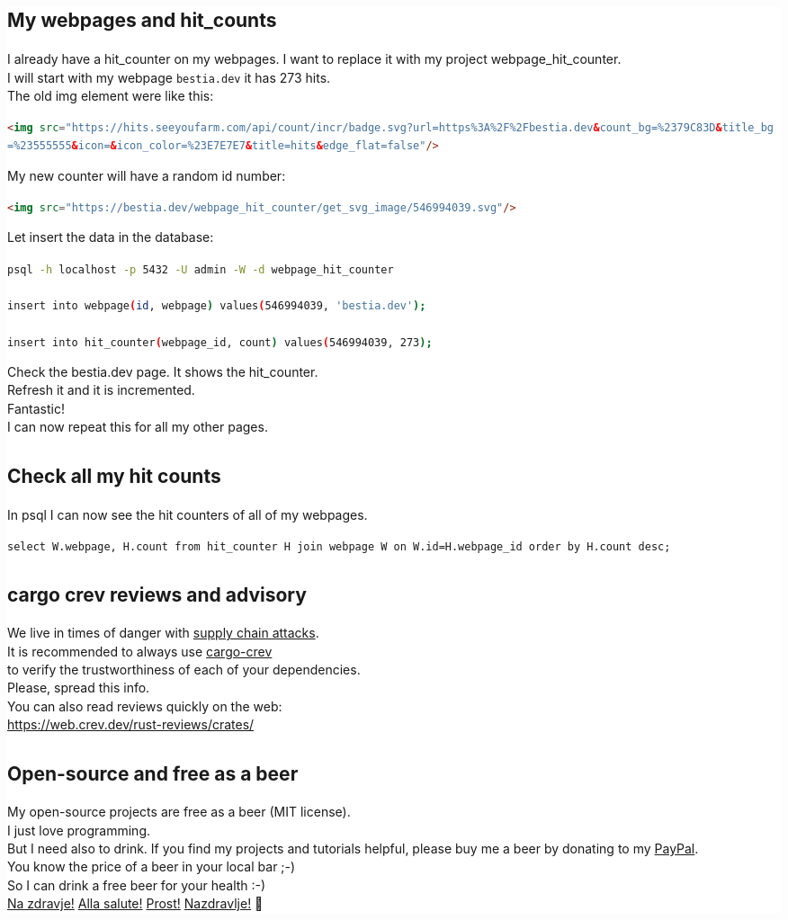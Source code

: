 ## My webpages and hit_counts

I already have a hit_counter on my webpages. I want to replace it with my project webpage_hit_counter.  
I will start with my webpage `bestia.dev` it has 273 hits.  
The old img element were like this:

```html
<img src="https://hits.seeyoufarm.com/api/count/incr/badge.svg?url=https%3A%2F%2Fbestia.dev&count_bg=%2379C83D&title_bg=%23555555&icon=&icon_color=%23E7E7E7&title=hits&edge_flat=false"/>
```

My new counter will have a random id number:

```html
<img src="https://bestia.dev/webpage_hit_counter/get_svg_image/546994039.svg"/>
```

Let insert the data in the database:

```bash
psql -h localhost -p 5432 -U admin -W -d webpage_hit_counter

insert into webpage(id, webpage) values(546994039, 'bestia.dev');

insert into hit_counter(webpage_id, count) values(546994039, 273);
```

Check the bestia.dev page. It shows the hit_counter.  
Refresh it and it is incremented.  
Fantastic!  
I can now repeat this for all my other pages.

## Check all my hit counts

In psql I can now see the hit counters of all of my webpages.  

```psql
select W.webpage, H.count from hit_counter H join webpage W on W.id=H.webpage_id order by H.count desc;
```

## cargo crev reviews and advisory

We live in times of danger with [supply chain attacks](https://en.wikipedia.org/wiki/Supply_chain_attack).  
It is recommended to always use [cargo-crev](https://github.com/crev-dev/cargo-crev)  
to verify the trustworthiness of each of your dependencies.  
Please, spread this info.  
You can also read reviews quickly on the web:  
<https://web.crev.dev/rust-reviews/crates/>  

## Open-source and free as a beer

My open-source projects are free as a beer (MIT license).  
I just love programming.  
But I need also to drink. If you find my projects and tutorials helpful, please buy me a beer by donating to my [PayPal](https://paypal.me/LucianoBestia).  
You know the price of a beer in your local bar ;-)  
So I can drink a free beer for your health :-)  
[Na zdravje!](https://translate.google.com/?hl=en&sl=sl&tl=en&text=Na%20zdravje&op=translate) [Alla salute!](https://dictionary.cambridge.org/dictionary/italian-english/alla-salute) [Prost!](https://dictionary.cambridge.org/dictionary/german-english/prost) [Nazdravlje!](https://matadornetwork.com/nights/how-to-say-cheers-in-50-languages/) 🍻
